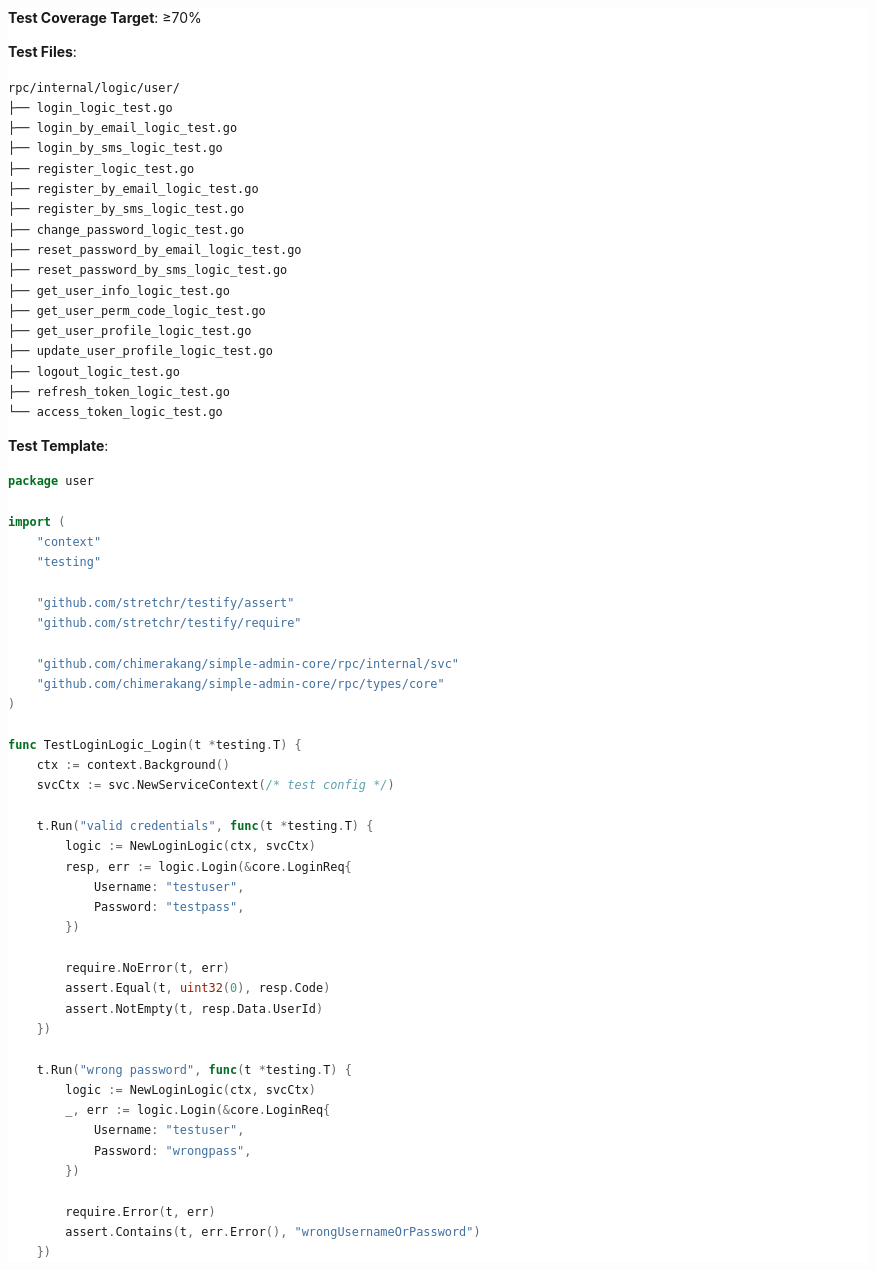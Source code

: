 **Test Coverage Target**: ≥70%

**Test Files**:
```bash
rpc/internal/logic/user/
├── login_logic_test.go
├── login_by_email_logic_test.go
├── login_by_sms_logic_test.go
├── register_logic_test.go
├── register_by_email_logic_test.go
├── register_by_sms_logic_test.go
├── change_password_logic_test.go
├── reset_password_by_email_logic_test.go
├── reset_password_by_sms_logic_test.go
├── get_user_info_logic_test.go
├── get_user_perm_code_logic_test.go
├── get_user_profile_logic_test.go
├── update_user_profile_logic_test.go
├── logout_logic_test.go
├── refresh_token_logic_test.go
└── access_token_logic_test.go
```

**Test Template**:
```go
package user

import (
	"context"
	"testing"

	"github.com/stretchr/testify/assert"
	"github.com/stretchr/testify/require"

	"github.com/chimerakang/simple-admin-core/rpc/internal/svc"
	"github.com/chimerakang/simple-admin-core/rpc/types/core"
)

func TestLoginLogic_Login(t *testing.T) {
	ctx := context.Background()
	svcCtx := svc.NewServiceContext(/* test config */)

	t.Run("valid credentials", func(t *testing.T) {
		logic := NewLoginLogic(ctx, svcCtx)
		resp, err := logic.Login(&core.LoginReq{
			Username: "testuser",
			Password: "testpass",
		})

		require.NoError(t, err)
		assert.Equal(t, uint32(0), resp.Code)
		assert.NotEmpty(t, resp.Data.UserId)
	})

	t.Run("wrong password", func(t *testing.T) {
		logic := NewLoginLogic(ctx, svcCtx)
		_, err := logic.Login(&core.LoginReq{
			Username: "testuser",
			Password: "wrongpass",
		})

		require.Error(t, err)
		assert.Contains(t, err.Error(), "wrongUsernameOrPassword")
	})

```